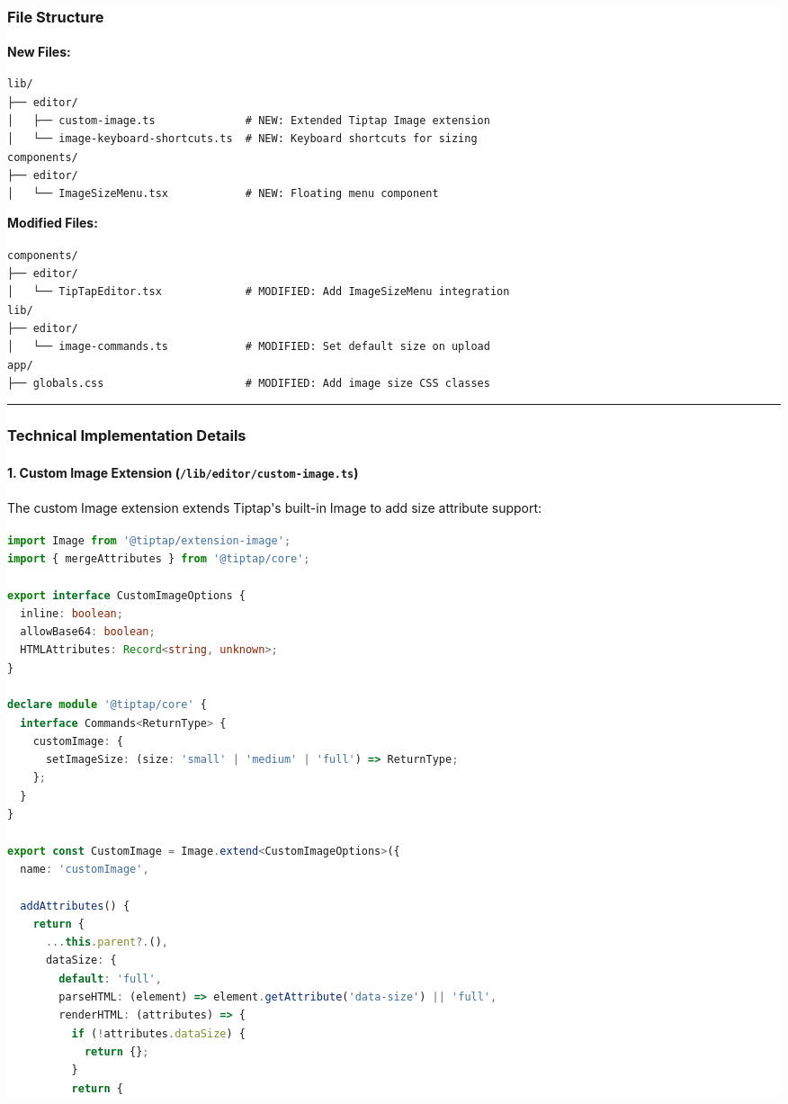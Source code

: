 ### File Structure

**New Files:**
```
lib/
├── editor/
│   ├── custom-image.ts              # NEW: Extended Tiptap Image extension
│   └── image-keyboard-shortcuts.ts  # NEW: Keyboard shortcuts for sizing
components/
├── editor/
│   └── ImageSizeMenu.tsx            # NEW: Floating menu component
```

**Modified Files:**
```
components/
├── editor/
│   └── TipTapEditor.tsx             # MODIFIED: Add ImageSizeMenu integration
lib/
├── editor/
│   └── image-commands.ts            # MODIFIED: Set default size on upload
app/
├── globals.css                      # MODIFIED: Add image size CSS classes
```

---

### Technical Implementation Details

#### 1. Custom Image Extension (`/lib/editor/custom-image.ts`)

The custom Image extension extends Tiptap's built-in Image to add size attribute support:

```typescript
import Image from '@tiptap/extension-image';
import { mergeAttributes } from '@tiptap/core';

export interface CustomImageOptions {
  inline: boolean;
  allowBase64: boolean;
  HTMLAttributes: Record<string, unknown>;
}

declare module '@tiptap/core' {
  interface Commands<ReturnType> {
    customImage: {
      setImageSize: (size: 'small' | 'medium' | 'full') => ReturnType;
    };
  }
}

export const CustomImage = Image.extend<CustomImageOptions>({
  name: 'customImage',

  addAttributes() {
    return {
      ...this.parent?.(),
      dataSize: {
        default: 'full',
        parseHTML: (element) => element.getAttribute('data-size') || 'full',
        renderHTML: (attributes) => {
          if (!attributes.dataSize) {
            return {};
          }
          return {
```